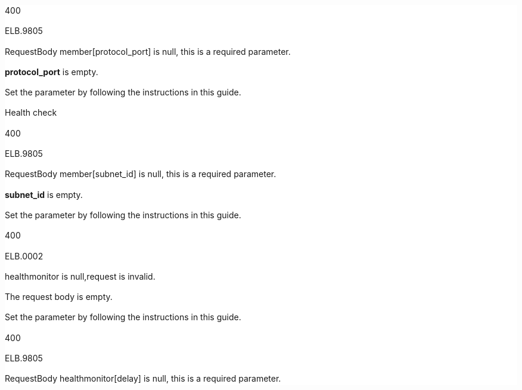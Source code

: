 <tr id="row1621902913451"><td class="cellrowborder" valign="top"><p id="p321922954513"><a name="p321922954513"></a><a name="p321922954513"></a>400</p>
</td>
<td class="cellrowborder" valign="top"><p id="p1821919295453"><a name="p1821919295453"></a><a name="p1821919295453"></a>ELB.9805</p>
</td>
<td class="cellrowborder" valign="top"><p id="p8219172954514"><a name="p8219172954514"></a><a name="p8219172954514"></a>RequestBody member[protocol_port] is null, this is a required parameter.</p>
</td>
<td class="cellrowborder" valign="top"><p id="p8219152994514"><a name="p8219152994514"></a><a name="p8219152994514"></a><strong id="b580764688"><a name="b580764688"></a><a name="b580764688"></a>protocol_port</strong> is empty.</p>
</td>
<td class="cellrowborder" valign="top"><p id="p84811234395"><a name="p84811234395"></a><a name="p84811234395"></a>Set the parameter by following the instructions in this guide.</p>
</td>
</tr>
<tr id="row421912994512"><td class="cellrowborder" rowspan="7" valign="top" width="15.03%"><p id="p122191629194511"><a name="p122191629194511"></a><a name="p122191629194511"></a>Health check</p>
</td>
<td class="cellrowborder" valign="top" width="10.09%"><p id="p9219102964516"><a name="p9219102964516"></a><a name="p9219102964516"></a>400</p>
</td>
<td class="cellrowborder" valign="top" width="9.21%"><p id="p11219729124515"><a name="p11219729124515"></a><a name="p11219729124515"></a>ELB.9805</p>
</td>
<td class="cellrowborder" valign="top" width="23.9%"><p id="p13219029114516"><a name="p13219029114516"></a><a name="p13219029114516"></a>RequestBody member[subnet_id] is null, this is a required parameter.</p>
</td>
<td class="cellrowborder" valign="top" width="19.81%"><p id="p172198294459"><a name="p172198294459"></a><a name="p172198294459"></a><strong id="b84235270616215"><a name="b84235270616215"></a><a name="b84235270616215"></a>subnet_id</strong> is empty.</p>
</td>
<td class="cellrowborder" valign="top" width="21.959999999999997%"><p id="p111076514392"><a name="p111076514392"></a><a name="p111076514392"></a>Set the parameter by following the instructions in this guide.</p>
</td>
</tr>
<tr id="row16219529114514"><td class="cellrowborder" valign="top"><p id="p14219202954516"><a name="p14219202954516"></a><a name="p14219202954516"></a>400</p>
</td>
<td class="cellrowborder" valign="top"><p id="p112191829194512"><a name="p112191829194512"></a><a name="p112191829194512"></a>ELB.0002</p>
</td>
<td class="cellrowborder" valign="top"><p id="p02191829204512"><a name="p02191829204512"></a><a name="p02191829204512"></a>healthmonitor is null,request is invalid.</p>
</td>
<td class="cellrowborder" valign="top"><p id="p14219162924516"><a name="p14219162924516"></a><a name="p14219162924516"></a>The request body is empty.</p>
</td>
<td class="cellrowborder" valign="top"><p id="p1819015653919"><a name="p1819015653919"></a><a name="p1819015653919"></a>Set the parameter by following the instructions in this guide.</p>
</td>
</tr>
<tr id="row52191929134517"><td class="cellrowborder" valign="top"><p id="p221913299452"><a name="p221913299452"></a><a name="p221913299452"></a>400</p>
</td>
<td class="cellrowborder" valign="top"><p id="p4219102994513"><a name="p4219102994513"></a><a name="p4219102994513"></a>ELB.9805</p>
</td>
<td class="cellrowborder" valign="top"><p id="p1421982912458"><a name="p1421982912458"></a><a name="p1421982912458"></a>RequestBody healthmonitor[delay] is null, this is a required parameter.</p>
</td>